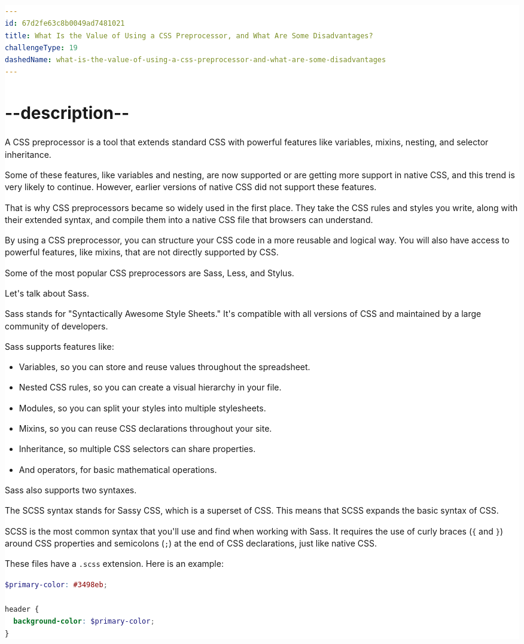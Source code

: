 ```yaml
---
id: 67d2fe63c8b0049ad7481021
title: What Is the Value of Using a CSS Preprocessor, and What Are Some Disadvantages?
challengeType: 19
dashedName: what-is-the-value-of-using-a-css-preprocessor-and-what-are-some-disadvantages
---
```


# --description--

A CSS preprocessor is a tool that extends standard CSS with powerful features like variables, mixins, nesting, and selector inheritance.

Some of these features, like variables and nesting, are now supported or are getting more support in native CSS, and this trend is very likely to continue. However, earlier versions of native CSS did not support these features.

That is why CSS preprocessors became so widely used in the first place. They take the CSS rules and styles you write, along with their extended syntax, and compile them into a native CSS file that browsers can understand.

By using a CSS preprocessor, you can structure your CSS code in a more reusable and logical way. You will also have access to powerful features, like mixins, that are not directly supported by CSS.

Some of the most popular CSS preprocessors are Sass, Less, and Stylus.

Let's talk about Sass.

Sass stands for "Syntactically Awesome Style Sheets." It's compatible with all versions of CSS and maintained by a large community of developers.

Sass supports features like:

- Variables, so you can store and reuse values throughout the spreadsheet.

- Nested CSS rules, so you can create a visual hierarchy in your file.

- Modules, so you can split your styles into multiple stylesheets.

- Mixins, so you can reuse CSS declarations throughout your site.

- Inheritance, so multiple CSS selectors can share properties.

- And operators, for basic mathematical operations.

Sass also supports two syntaxes.

The SCSS syntax stands for Sassy CSS, which is a superset of CSS. This means that SCSS expands the basic syntax of CSS.

SCSS is the most common syntax that you'll use and find when working with Sass. It requires the use of curly braces (`{` and `}`) around CSS properties and semicolons (`;`) at the end of CSS declarations, just like native CSS.

These files have a `.scss` extension. Here is an example:

```scss
$primary-color: #3498eb;

header {
  background-color: $primary-color;
}
```
